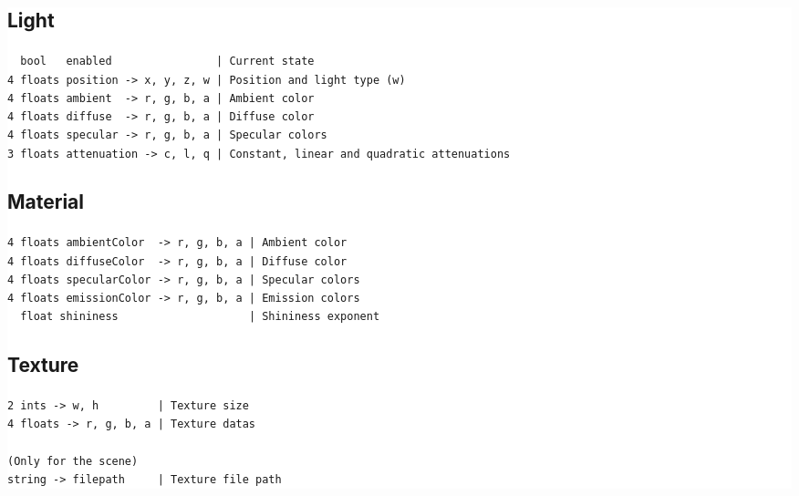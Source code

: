 Light
---
```
  bool   enabled                | Current state
4 floats position -> x, y, z, w | Position and light type (w)
4 floats ambient  -> r, g, b, a | Ambient color
4 floats diffuse  -> r, g, b, a | Diffuse color
4 floats specular -> r, g, b, a | Specular colors
3 floats attenuation -> c, l, q | Constant, linear and quadratic attenuations
```


Material
---
```
4 floats ambientColor  -> r, g, b, a | Ambient color
4 floats diffuseColor  -> r, g, b, a | Diffuse color
4 floats specularColor -> r, g, b, a | Specular colors
4 floats emissionColor -> r, g, b, a | Emission colors
  float shininess                    | Shininess exponent
```

Texture
---
```
2 ints -> w, h         | Texture size
4 floats -> r, g, b, a | Texture datas

(Only for the scene)
string -> filepath     | Texture file path
```
